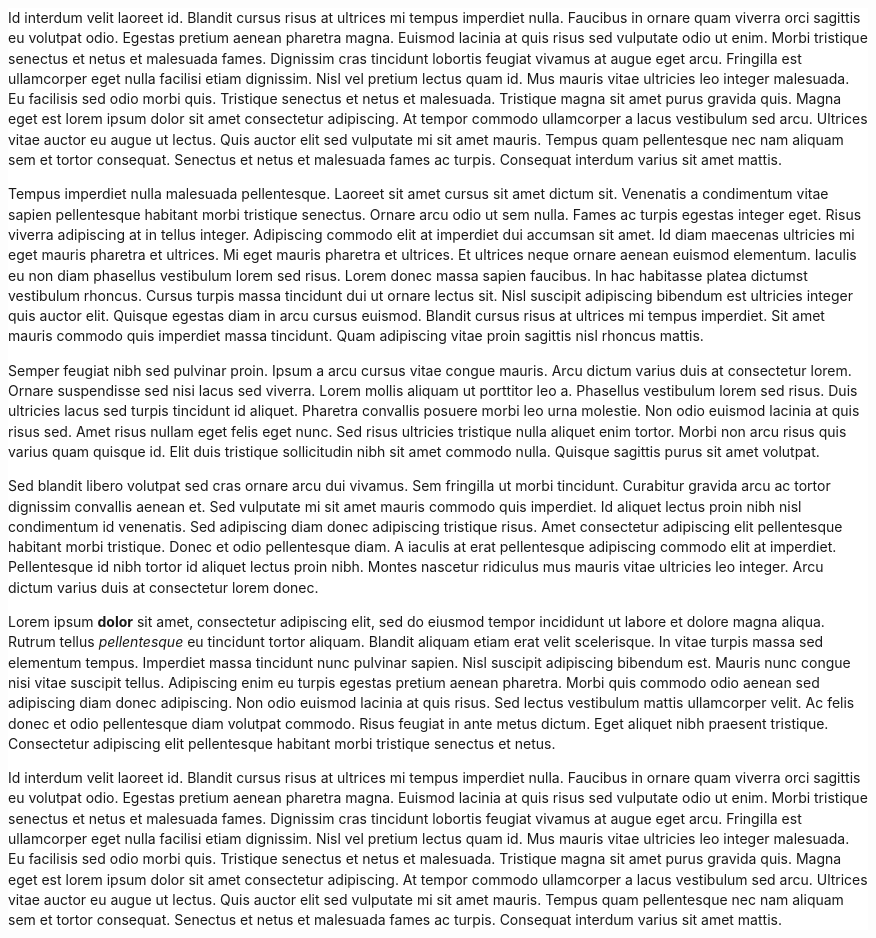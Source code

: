 Id interdum velit laoreet id. Blandit cursus risus at ultrices mi tempus imperdiet nulla. Faucibus in ornare quam viverra orci sagittis eu volutpat odio. Egestas pretium aenean pharetra magna. Euismod lacinia at quis risus sed vulputate odio ut enim. Morbi tristique senectus et netus et malesuada fames. Dignissim cras tincidunt lobortis feugiat vivamus at augue eget arcu. Fringilla est ullamcorper eget nulla facilisi etiam dignissim. Nisl vel pretium lectus quam id. Mus mauris vitae ultricies leo integer malesuada. Eu facilisis sed odio morbi quis. Tristique senectus et netus et malesuada. Tristique magna sit amet purus gravida quis. Magna eget est lorem ipsum dolor sit amet consectetur adipiscing. At tempor commodo ullamcorper a lacus vestibulum sed arcu. Ultrices vitae auctor eu augue ut lectus. Quis auctor elit sed vulputate mi sit amet mauris. Tempus quam pellentesque nec nam aliquam sem et tortor consequat. Senectus et netus et malesuada fames ac turpis. Consequat interdum varius sit amet mattis.

Tempus imperdiet nulla malesuada pellentesque. Laoreet sit amet cursus sit amet dictum sit. Venenatis a condimentum vitae sapien pellentesque habitant morbi tristique senectus. Ornare arcu odio ut sem nulla. Fames ac turpis egestas integer eget. Risus viverra adipiscing at in tellus integer. Adipiscing commodo elit at imperdiet dui accumsan sit amet. Id diam maecenas ultricies mi eget mauris pharetra et ultrices. Mi eget mauris pharetra et ultrices. Et ultrices neque ornare aenean euismod elementum. Iaculis eu non diam phasellus vestibulum lorem sed risus. Lorem donec massa sapien faucibus. In hac habitasse platea dictumst vestibulum rhoncus. Cursus turpis massa tincidunt dui ut ornare lectus sit. Nisl suscipit adipiscing bibendum est ultricies integer quis auctor elit. Quisque egestas diam in arcu cursus euismod. Blandit cursus risus at ultrices mi tempus imperdiet. Sit amet mauris commodo quis imperdiet massa tincidunt. Quam adipiscing vitae proin sagittis nisl rhoncus mattis.

Semper feugiat nibh sed pulvinar proin. Ipsum a arcu cursus vitae congue mauris. Arcu dictum varius duis at consectetur lorem. Ornare suspendisse sed nisi lacus sed viverra. Lorem mollis aliquam ut porttitor leo a. Phasellus vestibulum lorem sed risus. Duis ultricies lacus sed turpis tincidunt id aliquet. Pharetra convallis posuere morbi leo urna molestie. Non odio euismod lacinia at quis risus sed. Amet risus nullam eget felis eget nunc. Sed risus ultricies tristique nulla aliquet enim tortor. Morbi non arcu risus quis varius quam quisque id. Elit duis tristique sollicitudin nibh sit amet commodo nulla. Quisque sagittis purus sit amet volutpat.

Sed blandit libero volutpat sed cras ornare arcu dui vivamus. Sem fringilla ut morbi tincidunt. Curabitur gravida arcu ac tortor dignissim convallis aenean et. Sed vulputate mi sit amet mauris commodo quis imperdiet. Id aliquet lectus proin nibh nisl condimentum id venenatis. Sed adipiscing diam donec adipiscing tristique risus. Amet consectetur adipiscing elit pellentesque habitant morbi tristique. Donec et odio pellentesque diam. A iaculis at erat pellentesque adipiscing commodo elit at imperdiet. Pellentesque id nibh tortor id aliquet lectus proin nibh. Montes nascetur ridiculus mus mauris vitae ultricies leo integer. Arcu dictum varius duis at consectetur lorem donec.

Lorem ipsum **dolor** sit amet, consectetur adipiscing elit, sed do eiusmod tempor incididunt ut labore et dolore magna aliqua. Rutrum tellus _pellentesque_ eu tincidunt tortor aliquam. Blandit aliquam etiam erat velit scelerisque. In vitae turpis massa sed elementum tempus. Imperdiet massa tincidunt nunc pulvinar sapien. Nisl suscipit adipiscing bibendum est. Mauris nunc congue nisi vitae suscipit tellus. Adipiscing enim eu turpis egestas pretium aenean pharetra. Morbi quis commodo odio aenean sed adipiscing diam donec adipiscing. Non odio euismod lacinia at quis risus. Sed lectus vestibulum mattis ullamcorper velit. Ac felis donec et odio pellentesque diam volutpat commodo. Risus feugiat in ante metus dictum. Eget aliquet nibh praesent tristique. Consectetur adipiscing elit pellentesque habitant morbi tristique senectus et netus.

Id interdum velit laoreet id. Blandit cursus risus at ultrices mi tempus imperdiet nulla. Faucibus in ornare quam viverra orci sagittis eu volutpat odio. Egestas pretium aenean pharetra magna. Euismod lacinia at quis risus sed vulputate odio ut enim. Morbi tristique senectus et netus et malesuada fames. Dignissim cras tincidunt lobortis feugiat vivamus at augue eget arcu. Fringilla est ullamcorper eget nulla facilisi etiam dignissim. Nisl vel pretium lectus quam id. Mus mauris vitae ultricies leo integer malesuada. Eu facilisis sed odio morbi quis. Tristique senectus et netus et malesuada. Tristique magna sit amet purus gravida quis. Magna eget est lorem ipsum dolor sit amet consectetur adipiscing. At tempor commodo ullamcorper a lacus vestibulum sed arcu. Ultrices vitae auctor eu augue ut lectus. Quis auctor elit sed vulputate mi sit amet mauris. Tempus quam pellentesque nec nam aliquam sem et tortor consequat. Senectus et netus et malesuada fames ac turpis. Consequat interdum varius sit amet mattis.
